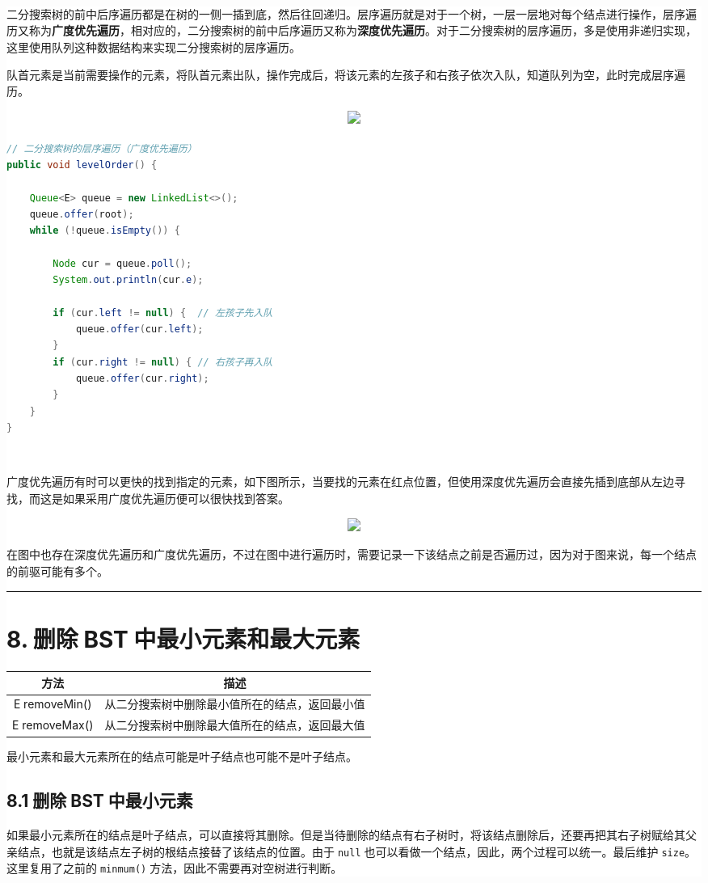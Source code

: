 二分搜索树的前中后序遍历都是在树的一侧一插到底，然后往回递归。层序遍历就是对于一个树，一层一层地对每个结点进行操作，层序遍历又称为**广度优先遍历**，相对应的，二分搜索树的前中后序遍历又称为**深度优先遍历**。对于二分搜索树的层序遍历，多是使用非递归实现，这里使用队列这种数据结构来实现二分搜索树的层序遍历。

队首元素是当前需要操作的元素，将队首元素出队，操作完成后，将该元素的左孩子和右孩子依次入队，知道队列为空，此时完成层序遍历。

<div align="center"> <img src="https://cdn.jsdelivr.net/gh/Sningning/BlogPictures/04-BST/levelOrder.gif" width=""/> </div>

```java
// 二分搜索树的层序遍历（广度优先遍历）
public void levelOrder() {

    Queue<E> queue = new LinkedList<>();
    queue.offer(root);
    while (!queue.isEmpty()) {

        Node cur = queue.poll();
        System.out.println(cur.e);

        if (cur.left != null) {  // 左孩子先入队
            queue.offer(cur.left);
        }
        if (cur.right != null) { // 右孩子再入队
            queue.offer(cur.right); 
        }
    }
}
```
<br>

广度优先遍历有时可以更快的找到指定的元素，如下图所示，当要找的元素在红点位置，但使用深度优先遍历会直接先插到底部从左边寻找，而这是如果采用广度优先遍历便可以很快找到答案。


<div align="center"> <img src="https://cdn.jsdelivr.net/gh/Sningning/BlogPictures/04-BST/levelOrder1.gif" width=""/> </div>

在图中也存在深度优先遍历和广度优先遍历，不过在图中进行遍历时，需要记录一下该结点之前是否遍历过，因为对于图来说，每一个结点的前驱可能有多个。

---


# 8. 删除 BST 中最小元素和最大元素

| 方法 | 描述 |
| :---: | :---: |
| E removeMin() | 从二分搜索树中删除最小值所在的结点，返回最小值 |
| E removeMax() | 从二分搜索树中删除最大值所在的结点，返回最大值 |

最小元素和最大元素所在的结点可能是叶子结点也可能不是叶子结点。

## 8.1 删除 BST 中最小元素

如果最小元素所在的结点是叶子结点，可以直接将其删除。但是当待删除的结点有右子树时，将该结点删除后，还要再把其右子树赋给其父亲结点，也就是该结点左子树的根结点接替了该结点的位置。由于 `null` 也可以看做一个结点，因此，两个过程可以统一。最后维护 `size`。这里复用了之前的 `minmum()` 方法，因此不需要再对空树进行判断。
